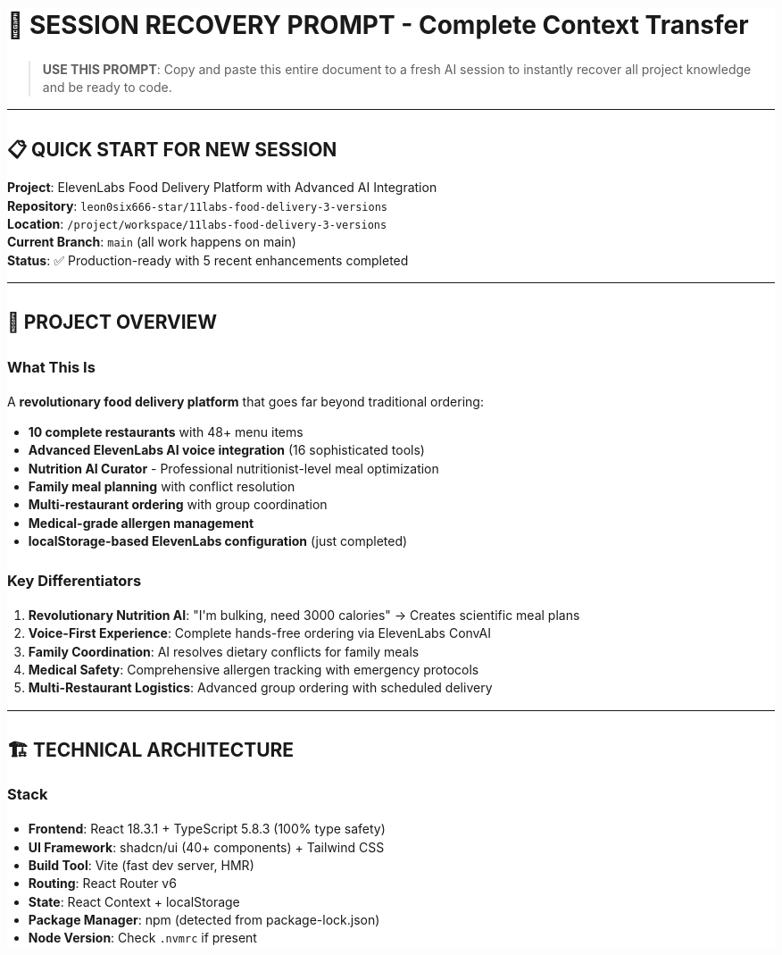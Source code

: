 # 🚀 SESSION RECOVERY PROMPT - Complete Context Transfer

> **USE THIS PROMPT**: Copy and paste this entire document to a fresh AI session to instantly recover all project knowledge and be ready to code.

---

## 📋 QUICK START FOR NEW SESSION

**Project**: ElevenLabs Food Delivery Platform with Advanced AI Integration  
**Repository**: `leon0six666-star/11labs-food-delivery-3-versions`  
**Location**: `/project/workspace/11labs-food-delivery-3-versions`  
**Current Branch**: `main` (all work happens on main)  
**Status**: ✅ Production-ready with 5 recent enhancements completed

---

## 🎯 PROJECT OVERVIEW

### What This Is
A **revolutionary food delivery platform** that goes far beyond traditional ordering:
- **10 complete restaurants** with 48+ menu items
- **Advanced ElevenLabs AI voice integration** (16 sophisticated tools)
- **Nutrition AI Curator** - Professional nutritionist-level meal optimization
- **Family meal planning** with conflict resolution
- **Multi-restaurant ordering** with group coordination
- **Medical-grade allergen management**
- **localStorage-based ElevenLabs configuration** (just completed)

### Key Differentiators
1. **Revolutionary Nutrition AI**: "I'm bulking, need 3000 calories" → Creates scientific meal plans
2. **Voice-First Experience**: Complete hands-free ordering via ElevenLabs ConvAI
3. **Family Coordination**: AI resolves dietary conflicts for family meals
4. **Medical Safety**: Comprehensive allergen tracking with emergency protocols
5. **Multi-Restaurant Logistics**: Advanced group ordering with scheduled delivery

---

## 🏗️ TECHNICAL ARCHITECTURE

### Stack
- **Frontend**: React 18.3.1 + TypeScript 5.8.3 (100% type safety)
- **UI Framework**: shadcn/ui (40+ components) + Tailwind CSS
- **Build Tool**: Vite (fast dev server, HMR)
- **Routing**: React Router v6
- **State**: React Context + localStorage
- **Package Manager**: npm (detected from package-lock.json)
- **Node Version**: Check `.nvmrc` if present
